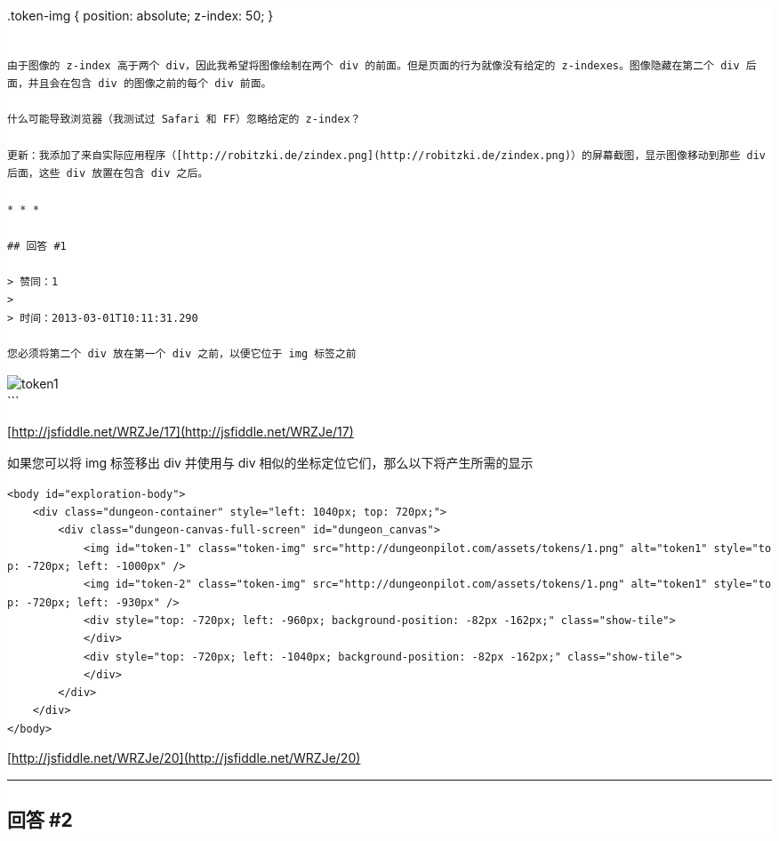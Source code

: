 .token-img {
    position: absolute;
    z-index: 50;
} 
```

由于图像的 z-index 高于两个 div，因此我希望将图像绘制在两个 div 的前面。但是页面的行为就像没有给定的 z-indexes。图像隐藏在第二个 div 后面，并且会在包含 div 的图像之前的每个 div 前面。

什么可能导致浏览器（我测试过 Safari 和 FF）忽略给定的 z-index？

更新：我添加了来自实际应用程序（[http://robitzki.de/zindex.png](http://robitzki.de/zindex.png)）的屏幕截图，显示图像移动到那些 div 后面，这些 div 放置在包含 div 之后。

* * *

## 回答 #1

> 赞同：1
> 
> 时间：2013-03-01T10:11:31.290

您必须将第二个 div 放在第一个 div 之前，以便它位于 img 标签之前

```
<body id="exploration-body">
    <div class="dungeon-container" style="left: 1040px; top: 720px;">
        <div class="dungeon-canvas-full-screen" id="dungeon_canvas">
            <div style="top: -720px; left: -960px; background-position: -82px -162px;" class="show-tile">
            </div>            
            <div style="top: -720px; left: -1040px; background-position: -82px -162px;" class="show-tile">
                <img id="token-1" class="token-img" src="http://dungeonpilot.com/assets/tokens/1.png" alt="token1" style="top: 0px; left: 40px">
            </div>            
        </div>
    </div>
</body> 
```

[http://jsfiddle.net/WRZJe/17](http://jsfiddle.net/WRZJe/17)

如果您可以将 img 标签移出 div 并使用与 div 相似的坐标定位它们，那么以下将产生所需的显示

```
<body id="exploration-body">
    <div class="dungeon-container" style="left: 1040px; top: 720px;">
        <div class="dungeon-canvas-full-screen" id="dungeon_canvas">
            <img id="token-1" class="token-img" src="http://dungeonpilot.com/assets/tokens/1.png" alt="token1" style="top: -720px; left: -1000px" />
            <img id="token-2" class="token-img" src="http://dungeonpilot.com/assets/tokens/1.png" alt="token1" style="top: -720px; left: -930px" />
            <div style="top: -720px; left: -960px; background-position: -82px -162px;" class="show-tile">
            </div>            
            <div style="top: -720px; left: -1040px; background-position: -82px -162px;" class="show-tile">
            </div>            
        </div>
    </div>
</body> 
```

[http://jsfiddle.net/WRZJe/20](http://jsfiddle.net/WRZJe/20)

* * *

## 回答 #2

```